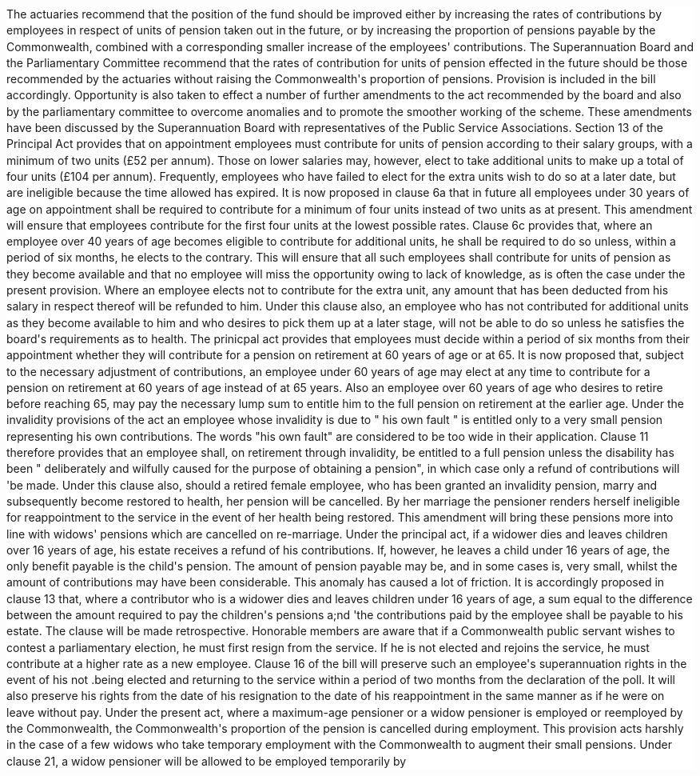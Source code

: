 The actuaries recommend that the position of the fund should be improved either by increasing the rates of contributions by employees in respect of units of pension taken out in the future, or by increasing the proportion of pensions payable by the Commonwealth, combined with a corresponding smaller increase of the employees' contributions. The Superannuation Board and the Parliamentary Committee recommend that the rates of contribution for units of pension effected in the future should be those recommended by the actuaries without raising the Commonwealth's proportion of pensions. Provision is included in the bill accordingly. Opportunity is also taken to effect a number of further amendments to the act recommended by the board and also by the parliamentary committee to overcome anomalies and to promote the smoother working of the scheme. These amendments have been discussed by the Superannuation Board with representatives of the Public Service Associations. Section 13 of the Principal Act provides that on appointment employees must contribute for units of pension according to their salary groups, with a minimum of two units (£52 per annum). Those on lower salaries may, however, elect to take additional units to make up a total of four units (£104 per annum). Frequently, employees who have failed to elect for the extra units wish to do so at a later date, but are ineligible because the time allowed has expired. It is now proposed in clause 6a that in future all employees under 30 years of age on appointment shall be required to contribute for a minimum of four units instead of two units as at present. This amendment will ensure that employees contribute for the first four units at the lowest possible rates. Clause 6c provides that, where an employee over 40 years of age becomes eligible to contribute for additional units, he shall be required to do so unless, within a period of six months, he elects to the contrary. This will ensure that all such employees shall contribute for units of pension as they become available and that no employee will miss the opportunity owing to lack of knowledge, as is often the case under the present provision. Where an employee elects not to contribute for the extra unit, any amount that has been deducted from his salary in respect thereof will be refunded to him. Under this clause also, an employee who has not contributed for additional units as they become available to him and who desires to pick them up at a later stage, will not be able to do so unless he satisfies the board's requirements as to health. The  prinicpal  act provides that employees must decide within a period of six months from their appointment whether they will contribute for a pension on retirement at 60 years of age or at 65. It is now proposed that, subject to the necessary adjustment of contributions, an employee under 60 years of age may elect at any time to contribute for a pension on retirement at 60 years of age instead of at 65 years. Also an employee over 60 years of age who desires to retire before reaching 65, may pay the necessary lump sum to entitle him to the full pension on retirement at the earlier age. Under the invalidity provisions of the act an employee whose invalidity is due to " his own fault " is entitled only to a very small pension representing his own contributions. The words "his own fault" are considered to be too wide in their application. Clause 11 therefore provides that an employee shall, on retirement through invalidity, be entitled to a full pension unless the disability has been " deliberately and wilfully caused for the purpose of obtaining a pension", in which case only a refund of contributions will 'be made. Under this clause also, should a retired female employee, who has been granted an invalidity pension, marry and subsequently become restored to health, her pension will be cancelled. By her marriage the pensioner renders herself ineligible for reappointment to the service in the event of her health being restored. This amendment will bring these pensions more into line with widows' pensions which are cancelled on re-marriage. Under the principal act, if a widower dies and leaves children over 16 years of age, his estate receives a refund of his contributions. If, however, he leaves a child under 16 years of age, the only benefit payable is the child's pension. The amount of pension payable may be, and in some cases is, very small, whilst the amount of contributions may have been considerable. This anomaly has caused a lot of friction. It is accordingly proposed in clause 13 that, where a contributor who is a widower dies and leaves children under 16 years of age, a sum equal to the difference between the amount required to pay the children's pensions a;nd 'the contributions paid by the employee shall be payable to his estate. The clause will be made retrospective. Honorable members are aware that if a Commonwealth public servant wishes to contest a parliamentary election, he must first resign from the service. If he is not elected and rejoins the service, he must contribute at a higher rate as a new employee. Clause 16 of the bill will preserve such an employee's superannuation rights in the event of his not .being elected and returning to the service within a period of two months from the declaration of the poll. It will also preserve his rights from the date of his resignation to the date of his reappointment in the same manner as if he were on leave without pay. Under the present act, where a maximum-age pensioner or a widow pensioner is employed or reemployed by the Commonwealth, the Commonwealth's proportion of the pension is cancelled during employment. This provision acts harshly in the case of a few widows who take temporary employment with the Commonwealth to augment their small pensions. Under clause 21, a widow pensioner will be allowed to be employed temporarily by